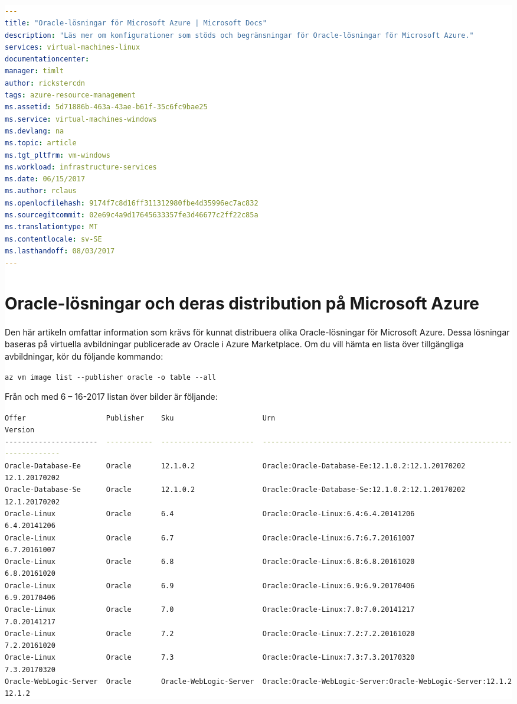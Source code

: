 ```yaml
---
title: "Oracle-lösningar för Microsoft Azure | Microsoft Docs"
description: "Läs mer om konfigurationer som stöds och begränsningar för Oracle-lösningar för Microsoft Azure."
services: virtual-machines-linux
documentationcenter: 
manager: timlt
author: rickstercdn
tags: azure-resource-management
ms.assetid: 5d71886b-463a-43ae-b61f-35c6fc9bae25
ms.service: virtual-machines-windows
ms.devlang: na
ms.topic: article
ms.tgt_pltfrm: vm-windows
ms.workload: infrastructure-services
ms.date: 06/15/2017
ms.author: rclaus
ms.openlocfilehash: 9174f7c8d16ff311312980fbe4d35996ec7ac832
ms.sourcegitcommit: 02e69c4a9d17645633357fe3d46677c2ff22c85a
ms.translationtype: MT
ms.contentlocale: sv-SE
ms.lasthandoff: 08/03/2017
---
```

# <a name="oracle-solutions-and-their-deployment-on-microsoft-azure"></a>Oracle-lösningar och deras distribution på Microsoft Azure
Den här artikeln omfattar information som krävs för kunnat distribuera olika Oracle-lösningar för Microsoft Azure. Dessa lösningar baseras på virtuella avbildningar publicerade av Oracle i Azure Marketplace. Om du vill hämta en lista över tillgängliga avbildningar, kör du följande kommando:
```azurecli-interactive
az vm image list --publisher oracle -o table --all
```
Från och med 6 – 16-2017 listan över bilder är följande:
```bash
Offer                   Publisher    Sku                     Urn                                                          Version
----------------------  -----------  ----------------------  -----------------------------------------------------------  -------------
Oracle-Database-Ee      Oracle       12.1.0.2                Oracle:Oracle-Database-Ee:12.1.0.2:12.1.20170202             12.1.20170202
Oracle-Database-Se      Oracle       12.1.0.2                Oracle:Oracle-Database-Se:12.1.0.2:12.1.20170202             12.1.20170202
Oracle-Linux            Oracle       6.4                     Oracle:Oracle-Linux:6.4:6.4.20141206                         6.4.20141206
Oracle-Linux            Oracle       6.7                     Oracle:Oracle-Linux:6.7:6.7.20161007                         6.7.20161007
Oracle-Linux            Oracle       6.8                     Oracle:Oracle-Linux:6.8:6.8.20161020                         6.8.20161020
Oracle-Linux            Oracle       6.9                     Oracle:Oracle-Linux:6.9:6.9.20170406                         6.9.20170406
Oracle-Linux            Oracle       7.0                     Oracle:Oracle-Linux:7.0:7.0.20141217                         7.0.20141217
Oracle-Linux            Oracle       7.2                     Oracle:Oracle-Linux:7.2:7.2.20161020                         7.2.20161020
Oracle-Linux            Oracle       7.3                     Oracle:Oracle-Linux:7.3:7.3.20170320                         7.3.20170320
Oracle-WebLogic-Server  Oracle       Oracle-WebLogic-Server  Oracle:Oracle-WebLogic-Server:Oracle-WebLogic-Server:12.1.2  12.1.2
```
